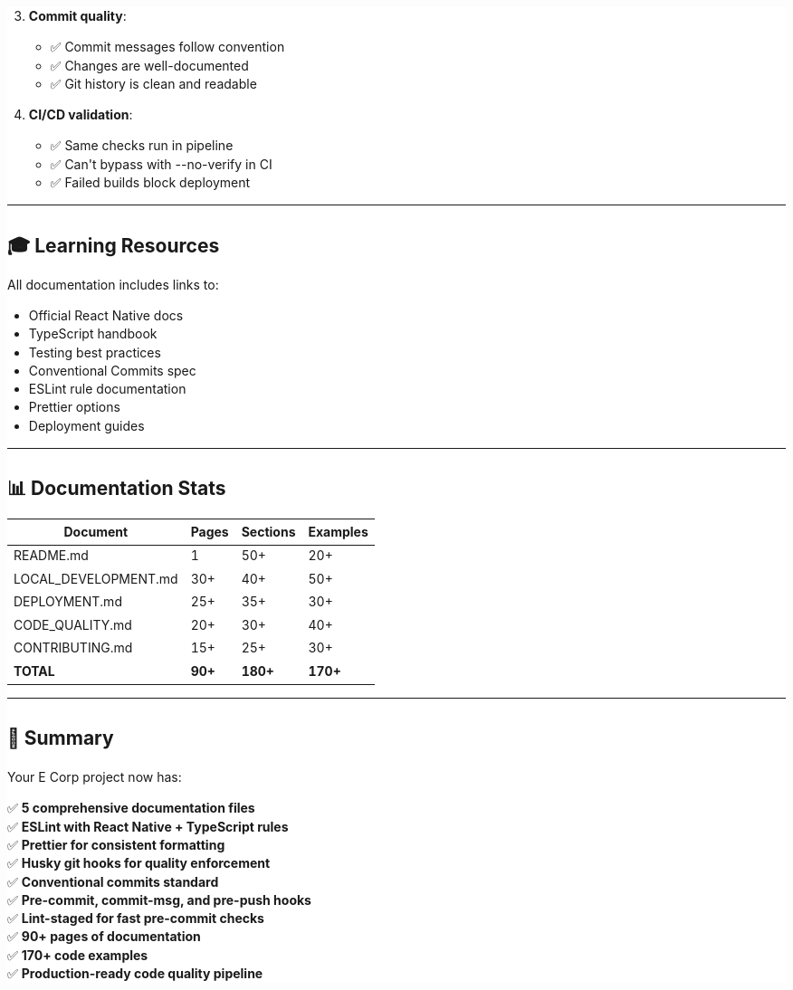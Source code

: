3. **Commit quality**:

   - ✅ Commit messages follow convention
   - ✅ Changes are well-documented
   - ✅ Git history is clean and readable

4. **CI/CD validation**:
   - ✅ Same checks run in pipeline
   - ✅ Can't bypass with --no-verify in CI
   - ✅ Failed builds block deployment

---

## 🎓 Learning Resources

All documentation includes links to:

- Official React Native docs
- TypeScript handbook
- Testing best practices
- Conventional Commits spec
- ESLint rule documentation
- Prettier options
- Deployment guides

---

## 📊 Documentation Stats

| Document             | Pages   | Sections | Examples |
| -------------------- | ------- | -------- | -------- |
| README.md            | 1       | 50+      | 20+      |
| LOCAL_DEVELOPMENT.md | 30+     | 40+      | 50+      |
| DEPLOYMENT.md        | 25+     | 35+      | 30+      |
| CODE_QUALITY.md      | 20+     | 30+      | 40+      |
| CONTRIBUTING.md      | 15+     | 25+      | 30+      |
| **TOTAL**            | **90+** | **180+** | **170+** |

---

## 🎉 Summary

Your E Corp project now has:

✅ **5 comprehensive documentation files**  
✅ **ESLint with React Native + TypeScript rules**  
✅ **Prettier for consistent formatting**  
✅ **Husky git hooks for quality enforcement**  
✅ **Conventional commits standard**  
✅ **Pre-commit, commit-msg, and pre-push hooks**  
✅ **Lint-staged for fast pre-commit checks**  
✅ **90+ pages of documentation**  
✅ **170+ code examples**  
✅ **Production-ready code quality pipeline**
